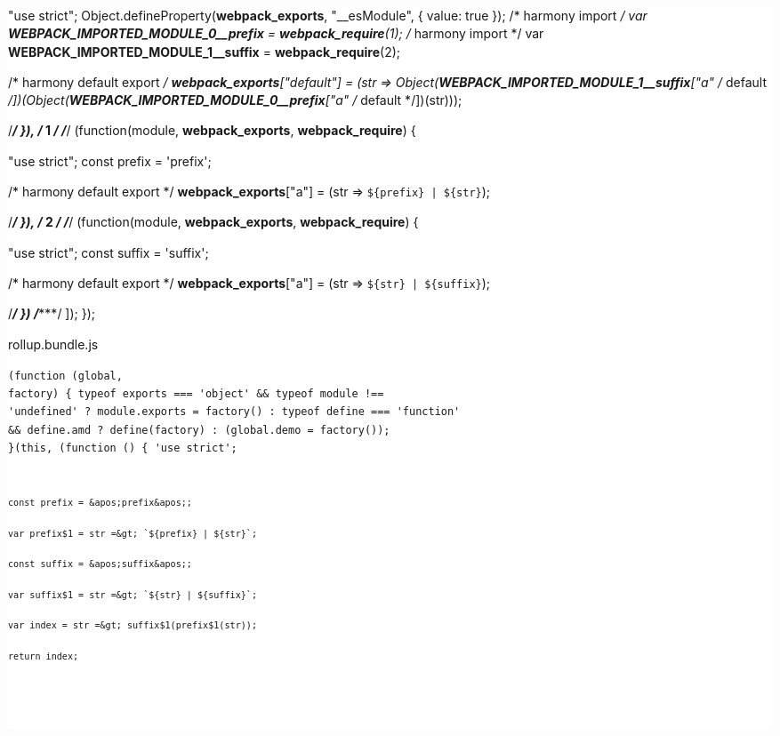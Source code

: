 &quot;use strict&quot;;
Object.defineProperty(__webpack_exports__, &quot;__esModule&quot;, { value: true });
/* harmony import */ var __WEBPACK_IMPORTED_MODULE_0__prefix__ = __webpack_require__(1);
/* harmony import */ var __WEBPACK_IMPORTED_MODULE_1__suffix__ = __webpack_require__(2);



/* harmony default export */ __webpack_exports__[&quot;default&quot;] = (str =&gt; Object(__WEBPACK_IMPORTED_MODULE_1__suffix__[&quot;a&quot; /* default */])(Object(__WEBPACK_IMPORTED_MODULE_0__prefix__[&quot;a&quot; /* default */])(str)));


/***/ }),
/* 1 */
/***/ (function(module, __webpack_exports__, __webpack_require__) {

&quot;use strict&quot;;
const prefix = &apos;prefix&apos;;

/* harmony default export */ __webpack_exports__[&quot;a&quot;] = (str =&gt; `${prefix} | ${str}`);


/***/ }),
/* 2 */
/***/ (function(module, __webpack_exports__, __webpack_require__) {

&quot;use strict&quot;;
const suffix = &apos;suffix&apos;;

/* harmony default export */ __webpack_exports__[&quot;a&quot;] = (str =&gt; `${str} | ${suffix}`);


/***/ })
/******/ ]);
});</code></pre><p>rollup.bundle.js</p><pre><code>(function (global, factory) {
    typeof exports === &apos;object&apos; &amp;&amp; typeof module !== &apos;undefined&apos; ? module.exports = factory() :
    typeof define === &apos;function&apos; &amp;&amp; define.amd ? define(factory) :
    (global.demo = factory());
}(this, (function () { &apos;use strict&apos;;

    const prefix = &apos;prefix&apos;;

    var prefix$1 = str =&gt; `${prefix} | ${str}`;

    const suffix = &apos;suffix&apos;;

    var suffix$1 = str =&gt; `${str} | ${suffix}`;

    var index = str =&gt; suffix$1(prefix$1(str));

    return index;
